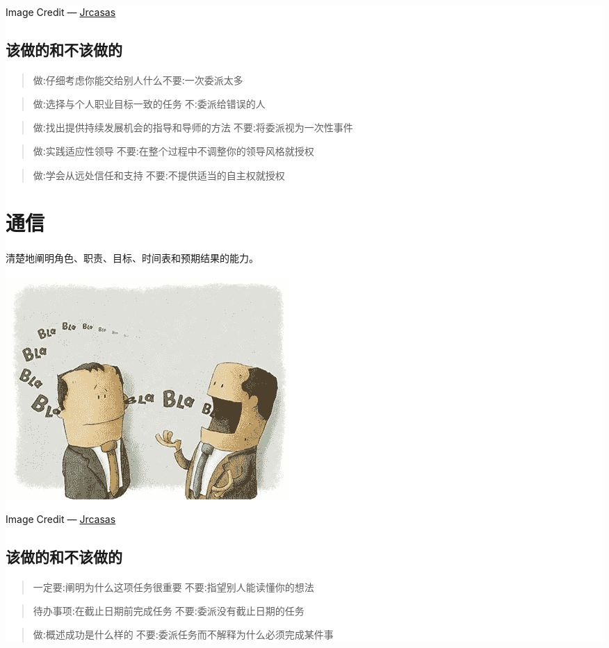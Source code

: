 Image Credit — [Jrcasas](https://www.istockphoto.com/vector/man-is-thinking-while-some-questions-come-out-of-his-head-gm847311064-139018551)

## 该做的和不该做的

> 做:仔细考虑你能交给别人什么不要:一次委派太多

> 做:选择与个人职业目标一致的任务
> 不:委派给错误的人

> 做:找出提供持续发展机会的指导和导师的方法
> 不要:将委派视为一次性事件

> 做:实践适应性领导
> 不要:在整个过程中不调整你的领导风格就授权

> 做:学会从远处信任和支持
> 不要:不提供适当的自主权就授权

# **通信**

清楚地阐明角色、职责、目标、时间表和预期结果的能力。

![](img/aa5c69434d0f0cf5cfb482d8e9259174.png)

Image Credit — [Jrcasas](https://www.istockphoto.com/vector/boss-with-employee-gm475752039-34195258)

## 该做的和不该做的

> 一定要:阐明为什么这项任务很重要
> 不要:指望别人能读懂你的想法

> 待办事项:在截止日期前完成任务
> 不要:委派没有截止日期的任务

> 做:概述成功是什么样的
> 不要:委派任务而不解释为什么必须完成某件事
